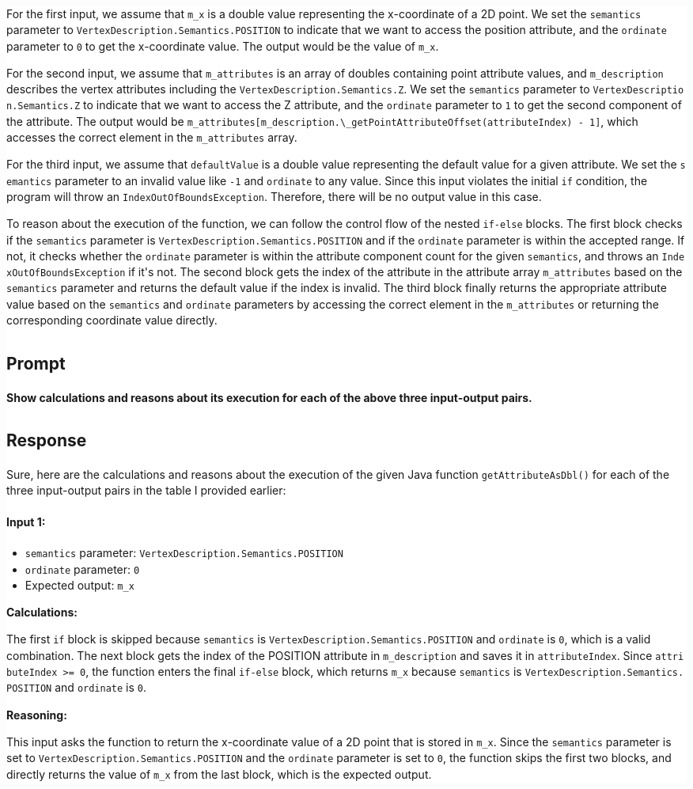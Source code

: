 For the first input, we assume that `m_x` is a double value representing the x-coordinate of a 2D point. We set the `semantics` parameter to `VertexDescription.Semantics.POSITION` to indicate that we want to access the position attribute, and the `ordinate` parameter to `0` to get the x-coordinate value. The output would be the value of `m_x`.

For the second input, we assume that `m_attributes` is an array of doubles containing point attribute values, and `m_description` describes the vertex attributes including the `VertexDescription.Semantics.Z`. We set the `semantics` parameter to `VertexDescription.Semantics.Z` to indicate that we want to access the Z attribute, and the `ordinate` parameter to `1` to get the second component of the attribute. The output would be `m_attributes[m_description.\_getPointAttributeOffset(attributeIndex) - 1]`, which accesses the correct element in the `m_attributes` array.

For the third input, we assume that `defaultValue` is a double value representing the default value for a given attribute. We set the `semantics` parameter to an invalid value like `-1` and `ordinate` to any value. Since this input violates the initial `if` condition, the program will throw an `IndexOutOfBoundsException`. Therefore, there will be no output value in this case.

To reason about the execution of the function, we can follow the control flow of the nested `if-else` blocks. The first block checks if the `semantics` parameter is `VertexDescription.Semantics.POSITION` and if the `ordinate` parameter is within the accepted range. If not, it checks whether the `ordinate` parameter is within the attribute component count for the given `semantics`, and throws an `IndexOutOfBoundsException` if it's not. The second block gets the index of the attribute in the attribute array `m_attributes` based on the `semantics` parameter and returns the default value if the index is invalid. The third block finally returns the appropriate attribute value based on the `semantics` and `ordinate` parameters by accessing the correct element in the `m_attributes` or returning the corresponding coordinate value directly.

## Prompt

**Show calculations and reasons about its execution for each of the above three input-output pairs.**

## Response

Sure, here are the calculations and reasons about the execution of the given Java function `getAttributeAsDbl()` for each of the three input-output pairs in the table I provided earlier:

#### Input 1:
- `semantics` parameter: `VertexDescription.Semantics.POSITION`
- `ordinate` parameter: `0`
- Expected output: `m_x`

**Calculations:**

The first `if` block is skipped because `semantics` is `VertexDescription.Semantics.POSITION` and `ordinate` is `0`, which is a valid combination. The next block gets the index of the POSITION attribute in `m_description` and saves it in `attributeIndex`. Since `attributeIndex >= 0`, the function enters the final `if-else` block, which returns `m_x` because `semantics` is `VertexDescription.Semantics.POSITION` and `ordinate` is `0`.

**Reasoning:**

This input asks the function to return the x-coordinate value of a 2D point that is stored in `m_x`. Since the `semantics` parameter is set to `VertexDescription.Semantics.POSITION` and the `ordinate` parameter is set to `0`, the function skips the first two blocks, and directly returns the value of `m_x` from the last block, which is the expected output.
